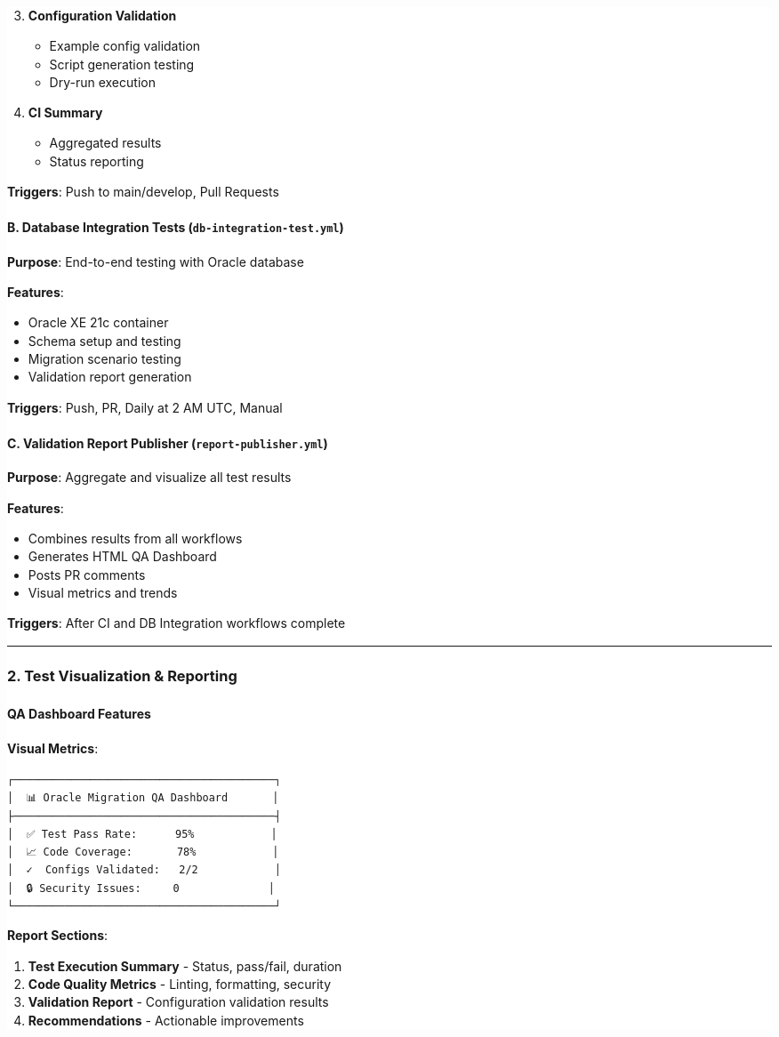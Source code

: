 3. **Configuration Validation**
   - Example config validation
   - Script generation testing
   - Dry-run execution

4. **CI Summary**
   - Aggregated results
   - Status reporting

**Triggers**: Push to main/develop, Pull Requests

#### **B. Database Integration Tests** (`db-integration-test.yml`)
**Purpose**: End-to-end testing with Oracle database

**Features**:
- Oracle XE 21c container
- Schema setup and testing
- Migration scenario testing
- Validation report generation

**Triggers**: Push, PR, Daily at 2 AM UTC, Manual

#### **C. Validation Report Publisher** (`report-publisher.yml`)
**Purpose**: Aggregate and visualize all test results

**Features**:
- Combines results from all workflows
- Generates HTML QA Dashboard
- Posts PR comments
- Visual metrics and trends

**Triggers**: After CI and DB Integration workflows complete

---

### 2. Test Visualization & Reporting

#### **QA Dashboard Features**

**Visual Metrics**:
```
┌─────────────────────────────────────────┐
│  📊 Oracle Migration QA Dashboard       │
├─────────────────────────────────────────┤
│  ✅ Test Pass Rate:      95%            │
│  📈 Code Coverage:       78%            │
│  ✓  Configs Validated:   2/2            │
│  🔒 Security Issues:     0              │
└─────────────────────────────────────────┘
```

**Report Sections**:
1. **Test Execution Summary** - Status, pass/fail, duration
2. **Code Quality Metrics** - Linting, formatting, security
3. **Validation Report** - Configuration validation results
4. **Recommendations** - Actionable improvements
